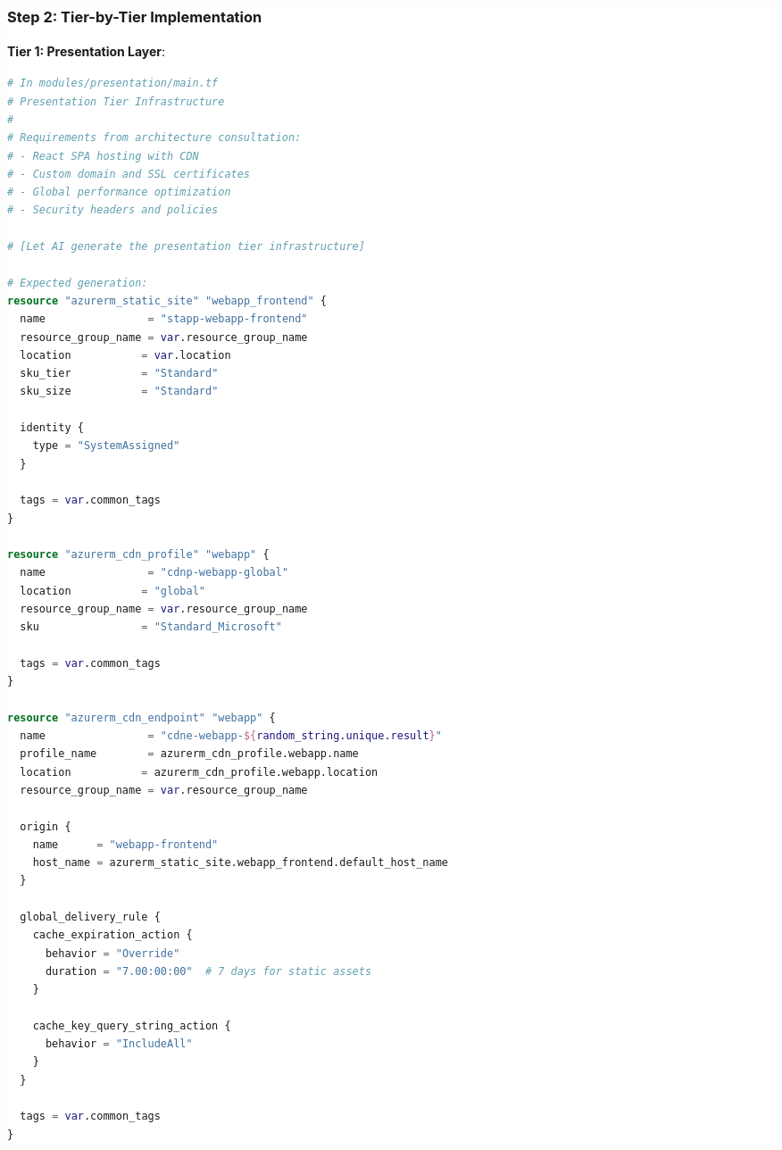 ### Step 2: Tier-by-Tier Implementation

**Tier 1: Presentation Layer**:
```terraform
# In modules/presentation/main.tf
# Presentation Tier Infrastructure
# 
# Requirements from architecture consultation:
# - React SPA hosting with CDN
# - Custom domain and SSL certificates
# - Global performance optimization
# - Security headers and policies

# [Let AI generate the presentation tier infrastructure]

# Expected generation:
resource "azurerm_static_site" "webapp_frontend" {
  name                = "stapp-webapp-frontend"
  resource_group_name = var.resource_group_name
  location           = var.location
  sku_tier           = "Standard"
  sku_size           = "Standard"
  
  identity {
    type = "SystemAssigned"
  }
  
  tags = var.common_tags
}

resource "azurerm_cdn_profile" "webapp" {
  name                = "cdnp-webapp-global"
  location           = "global"
  resource_group_name = var.resource_group_name
  sku                = "Standard_Microsoft"
  
  tags = var.common_tags
}

resource "azurerm_cdn_endpoint" "webapp" {
  name                = "cdne-webapp-${random_string.unique.result}"
  profile_name        = azurerm_cdn_profile.webapp.name
  location           = azurerm_cdn_profile.webapp.location
  resource_group_name = var.resource_group_name
  
  origin {
    name      = "webapp-frontend"
    host_name = azurerm_static_site.webapp_frontend.default_host_name
  }
  
  global_delivery_rule {
    cache_expiration_action {
      behavior = "Override"
      duration = "7.00:00:00"  # 7 days for static assets
    }
    
    cache_key_query_string_action {
      behavior = "IncludeAll"
    }
  }
  
  tags = var.common_tags
}
```